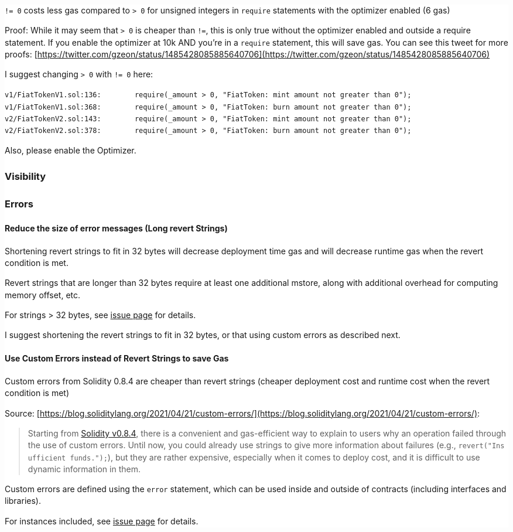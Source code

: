 `!= 0` costs less gas compared to `> 0` for unsigned integers in `require` statements with the optimizer enabled (6 gas)

Proof: While it may seem that `> 0` is cheaper than `!=`, this is only true without the optimizer enabled and outside a require statement. If you enable the optimizer at 10k AND you’re in a `require` statement, this will save gas. You can see this tweet for more proofs: [https://twitter.com/gzeon/status/1485428085885640706](https://twitter.com/gzeon/status/1485428085885640706)

I suggest changing `> 0` with `!= 0` here:

    v1/FiatTokenV1.sol:136:        require(_amount > 0, "FiatToken: mint amount not greater than 0");
    v1/FiatTokenV1.sol:368:        require(_amount > 0, "FiatToken: burn amount not greater than 0");
    v2/FiatTokenV2.sol:143:        require(_amount > 0, "FiatToken: mint amount not greater than 0");
    v2/FiatTokenV2.sol:378:        require(_amount > 0, "FiatToken: burn amount not greater than 0");

Also, please enable the Optimizer.

### [](#visibility)Visibility

### [](#errors)Errors

#### [](#reduce-the-size-of-error-messages-long-revert-strings)Reduce the size of error messages (Long revert Strings)

Shortening revert strings to fit in 32 bytes will decrease deployment time gas and will decrease runtime gas when the revert condition is met.

Revert strings that are longer than 32 bytes require at least one additional mstore, along with additional overhead for computing memory offset, etc.

For strings > 32 bytes, see [issue page](https://github.com/code-423n4/2022-02-jpyc-findings/issues/27) for details.

I suggest shortening the revert strings to fit in 32 bytes, or that using custom errors as described next.

#### [](#use-custom-errors-instead-of-revert-strings-to-save-gas)Use Custom Errors instead of Revert Strings to save Gas

Custom errors from Solidity 0.8.4 are cheaper than revert strings (cheaper deployment cost and runtime cost when the revert condition is met)

Source: [https://blog.soliditylang.org/2021/04/21/custom-errors/](https://blog.soliditylang.org/2021/04/21/custom-errors/):

> Starting from [Solidity v0.8.4](https://github.com/ethereum/solidity/releases/tag/v0.8.4), there is a convenient and gas-efficient way to explain to users why an operation failed through the use of custom errors. Until now, you could already use strings to give more information about failures (e.g., `revert("Insufficient funds.");`), but they are rather expensive, especially when it comes to deploy cost, and it is difficult to use dynamic information in them.

Custom errors are defined using the `error` statement, which can be used inside and outside of contracts (including interfaces and libraries).

For instances included, see [issue page](https://github.com/code-423n4/2022-02-jpyc-findings/issues/27) for details.
